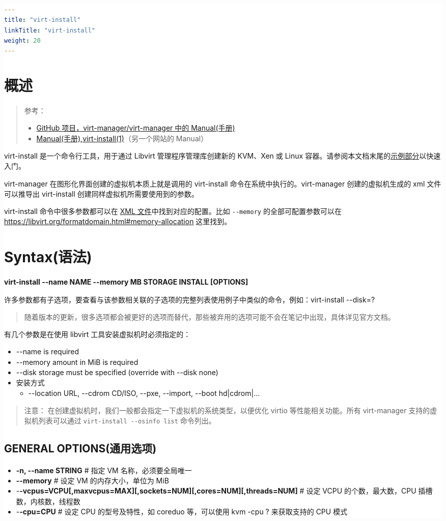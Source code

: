 ```yaml
---
title: "virt-install"
linkTitle: "virt-install"
weight: 20
---
```


# 概述

> 参考：
>
> - [GitHub 项目，virt-manager/virt-manager 中的 Manual(手册)](https://github.com/virt-manager/virt-manager/blob/main/man/virt-install.rst)
> - [Manual(手册),virt-install(1)](https://man.cx/virt-install)（另一个网站的 Manual）

virt-install 是一个命令行工具，用于通过 Libvirt 管理程序管理库创建新的 KVM、Xen 或 Linux 容器。请参阅本文档末尾的[示例部分](https://github.com/virt-manager/virt-manager/blob/main/man/virt-install.rst#examples)以快速入门。

virt-manager 在图形化界面创建的虚拟机本质上就是调用的 virt-install 命令在系统中执行的。virt-manager 创建的虚拟机生成的 xml 文件可以推导出 virt-install 创建同样虚拟机所需要使用到的参数。

virt-install 命令中很多参数都可以在 [XML 文件](/docs/10.云原生/1.2.实现虚拟化的工具/虚拟化管理/Libvirt/XML%20文件详解/XML%20文件详解.md)中找到对应的配置。比如 `--memory` 的全部可配置参数可以在 https://libvirt.org/formatdomain.html#memory-allocation 这里找到。

# Syntax(语法)

**virt-install --name NAME --memory MB STORAGE INSTALL \[OPTIONS]**

许多参数都有子选项，要查看与该参数相关联的子选项的完整列表使用例子中类似的命令，例如：virt-install --disk=?

> 随着版本的更新，很多选项都会被更好的选项而替代，那些被弃用的选项可能不会在笔记中出现，具体详见官方文档。

有几个参数是在使用 libvirt 工具安装虚拟机时必须指定的：

- --name is required
- --memory amount in MiB is required
- --disk storage must be specified (override with --disk none)
- 安装方式
  - --location URL, --cdrom CD/ISO, --pxe, --import, --boot hd|cdrom|...

> 注意：
> 在创建虚拟机时，我们一般都会指定一下虚拟机的系统类型，以便优化 virtio 等性能相关功能。所有 virt-manager 支持的虚拟机列表可以通过 `virt-install --osinfo list` 命令列出。

## GENERAL OPTIONS(通用选项)

- **-n, --name STRING** # 指定 VM 名称，必须要全局唯一
- **--memory** # 设定 VM 的内存大小，单位为 MiB
- -**-vcpus=VCPU\[,maxvcpus=MAX]\[,sockets=NUM]\[,cores=NUM]\[,threads=NUM]** # 设定 VCPU 的个数，最大数，CPU 插槽数，内核数，线程数
- -**-cpu=CPU** # 设定 CPU 的型号及特性，如 coreduo 等，可以使用 kvm -cpu ? 来获取支持的 CPU 模式
